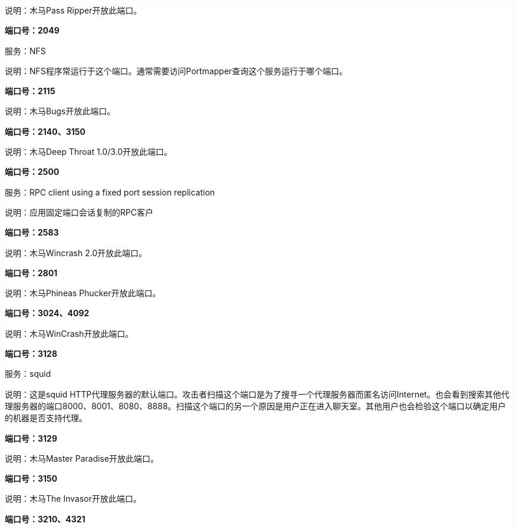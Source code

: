 说明：木马Pass Ripper开放此端口。



**端口号：2049**

服务：NFS

说明：NFS程序常运行于这个端口。通常需要访问Portmapper查询这个服务运行于哪个端口。



**端口号：2115**

说明：木马Bugs开放此端口。



**端口号：2140、3150**

说明：木马Deep Throat 1.0/3.0开放此端口。



**端口号：2500**

服务：RPC client using a fixed port session replication

说明：应用固定端口会话复制的RPC客户



**端口号：2583**

说明：木马Wincrash 2.0开放此端口。



**端口号：2801**

说明：木马Phineas Phucker开放此端口。



**端口号：3024、4092**

说明：木马WinCrash开放此端口。



**端口号：3128**

服务：squid

说明：这是squid  HTTP代理服务器的默认端口。攻击者扫描这个端口是为了搜寻一个代理服务器而匿名访问Internet。也会看到搜索其他代理服务器的端口8000、8001、8080、8888。扫描这个端口的另一个原因是用户正在进入聊天室。其他用户也会检验这个端口以确定用户的机器是否支持代理。



**端口号：3129**

说明：木马Master Paradise开放此端口。



**端口号：3150**

说明：木马The Invasor开放此端口。



**端口号：3210、4321**
